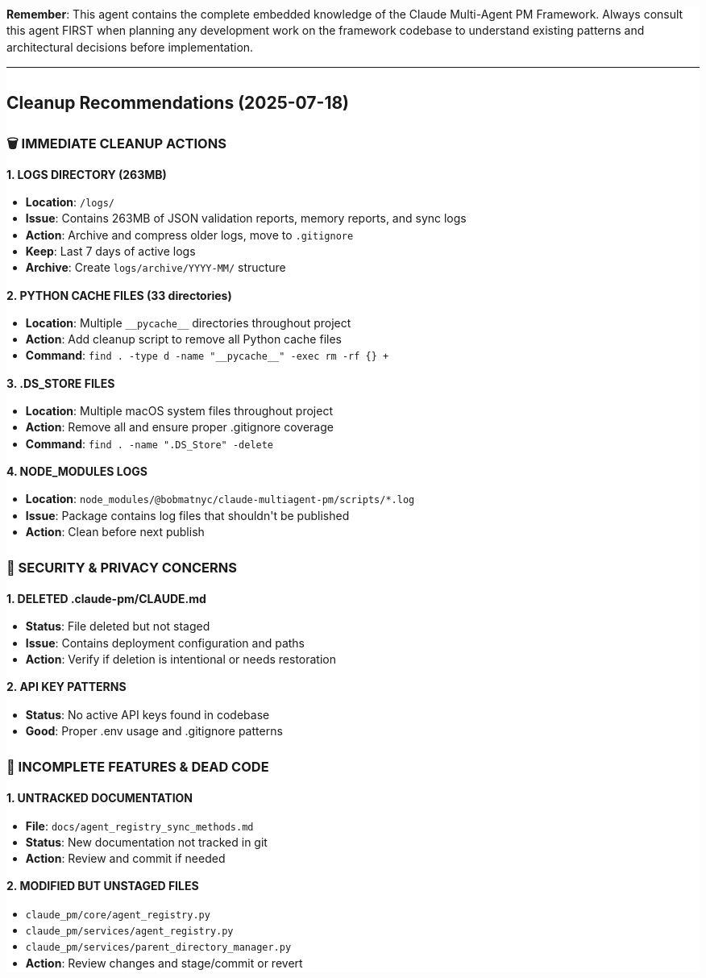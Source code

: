 
**Remember**: This agent contains the complete embedded knowledge of the Claude Multi-Agent PM Framework. Always consult this agent FIRST when planning any development work on the framework codebase to understand existing patterns and architectural decisions before implementation.

---

## Cleanup Recommendations (2025-07-18)

### 🗑️ IMMEDIATE CLEANUP ACTIONS

**1. LOGS DIRECTORY (263MB)**
- **Location**: `/logs/`
- **Issue**: Contains 263MB of JSON validation reports, memory reports, and sync logs
- **Action**: Archive and compress older logs, move to `.gitignore`
- **Keep**: Last 7 days of active logs
- **Archive**: Create `logs/archive/YYYY-MM/` structure

**2. PYTHON CACHE FILES (33 directories)**
- **Location**: Multiple `__pycache__` directories throughout project
- **Action**: Add cleanup script to remove all Python cache files
- **Command**: `find . -type d -name "__pycache__" -exec rm -rf {} +`

**3. .DS_STORE FILES**
- **Location**: Multiple macOS system files throughout project
- **Action**: Remove all and ensure proper .gitignore coverage
- **Command**: `find . -name ".DS_Store" -delete`

**4. NODE_MODULES LOGS**
- **Location**: `node_modules/@bobmatnyc/claude-multiagent-pm/scripts/*.log`
- **Issue**: Package contains log files that shouldn't be published
- **Action**: Clean before next publish

### 🚨 SECURITY & PRIVACY CONCERNS

**1. DELETED .claude-pm/CLAUDE.md**
- **Status**: File deleted but not staged
- **Issue**: Contains deployment configuration and paths
- **Action**: Verify if deletion is intentional or needs restoration

**2. API KEY PATTERNS**
- **Status**: No active API keys found in codebase
- **Good**: Proper .env usage and .gitignore patterns

### 📁 INCOMPLETE FEATURES & DEAD CODE

**1. UNTRACKED DOCUMENTATION**
- **File**: `docs/agent_registry_sync_methods.md`
- **Status**: New documentation not tracked in git
- **Action**: Review and commit if needed

**2. MODIFIED BUT UNSTAGED FILES**
- `claude_pm/core/agent_registry.py`
- `claude_pm/services/agent_registry.py` 
- `claude_pm/services/parent_directory_manager.py`
- **Action**: Review changes and stage/commit or revert
